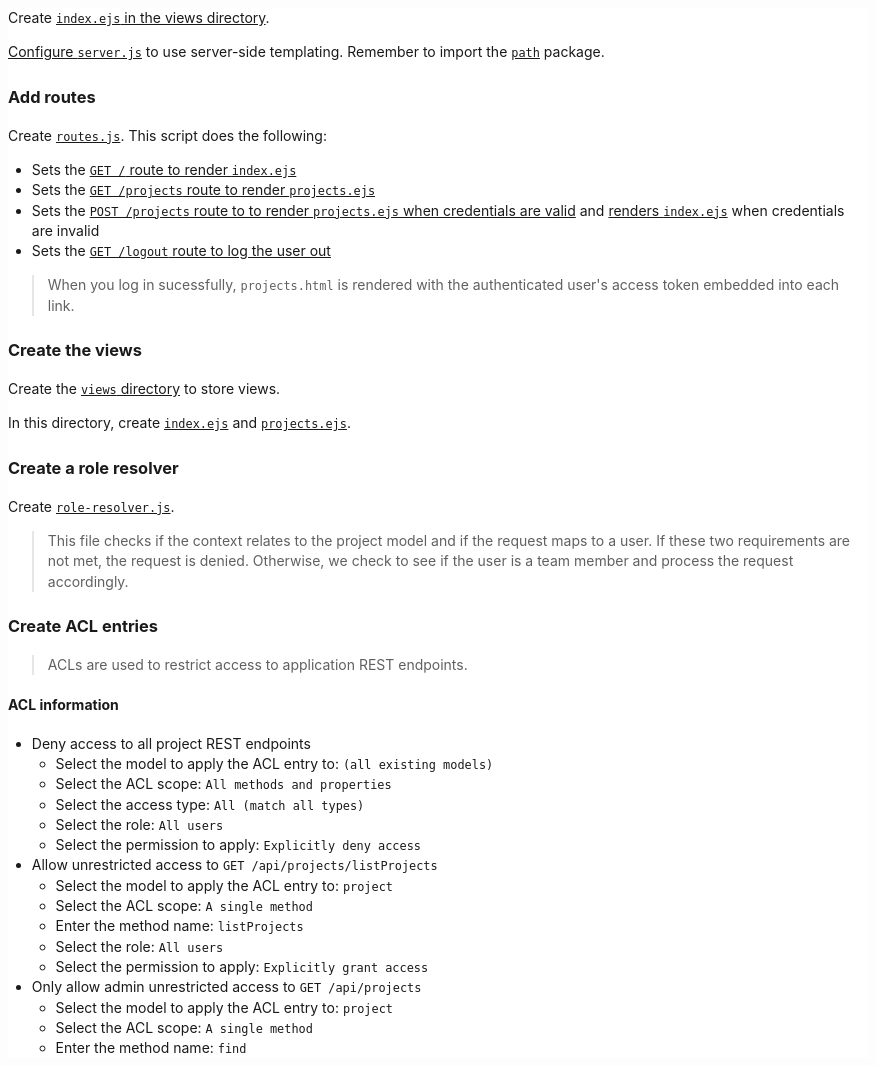 Create [`index.ejs` in the views directory](https://github.com/strongloop/loopback-example-access-control/blob/master/server/views/index.ejs).

[Configure `server.js`](https://github.com/strongloop/loopback-example-access-control/blob/master/server/server.js#L11-L20) to use server-side
templating. Remember to import the [`path`](https://github.com/strongloop/loopback-example-access-control/blob/master/server/server.js#L4) package.

### Add routes

Create [`routes.js`](https://github.com/strongloop/loopback-example-access-control/blob/master/server/boot/routes.js). This script does the following:

- Sets the [`GET /` route to render `index.ejs`](https://github.com/strongloop/loopback-example-access-control/blob/master/server/views/index.ejs)
- Sets the [`GET /projects` route to render `projects.ejs`](https://github.com/strongloop/loopback-example-access-control/blob/master/server/views/projects.ejs)
- Sets the [`POST /projects` route to to render `projects.ejs` when credentials are valid](server/views/projects.ejs) and [renders `index.ejs`](https://github.com/strongloop/loopback-example-access-control/blob/master/server/views/index.ejs) when credentials are invalid
- Sets the [`GET /logout` route to log the user out](https://github.com/strongloop/loopback-example-access-control/blob/master/server/views/routes.js)

> When you log in sucessfully, `projects.html` is rendered with the authenticated user's access token embedded into each link.

### Create the views

Create the [`views` directory](https://github.com/strongloop/loopback-example-access-control/tree/master/server/views) to store views.

In this directory, create [`index.ejs`](https://github.com/strongloop/loopback-example-access-control/blob/master/server/views/index.ejs) and [`projects.ejs`](https://github.com/strongloop/loopback-example-access-control/blob/master/server/views/projects.ejs).

### Create a role resolver

Create [`role-resolver.js`](https://github.com/strongloop/loopback-example-access-control/blob/master/server/boot/role-resolver.js).

> This file checks if the context relates to the project model and if the
> request maps to a user. If these two requirements are not met, the request is
> denied. Otherwise, we check to see if the user is a team member and process
> the request accordingly.

### Create ACL entries

> ACLs are used to restrict access to application REST endpoints.

#### ACL information

- Deny access to all project REST endpoints
  - Select the model to apply the ACL entry to: `(all existing models)`
  - Select the ACL scope: `All methods and properties`
  - Select the access type: `All (match all types)`
  - Select the role: `All users`
  - Select the permission to apply: `Explicitly deny access`
- Allow unrestricted access to `GET /api/projects/listProjects`
  - Select the model to apply the ACL entry to: `project`
  - Select the ACL scope: `A single method`
  - Enter the method name: `listProjects`
  - Select the role: `All users`
  - Select the permission to apply: `Explicitly grant access`
- Only allow admin unrestricted access to `GET /api/projects`
  - Select the model to apply the ACL entry to: `project`
  - Select the ACL scope: `A single method`
  - Enter the method name: `find`